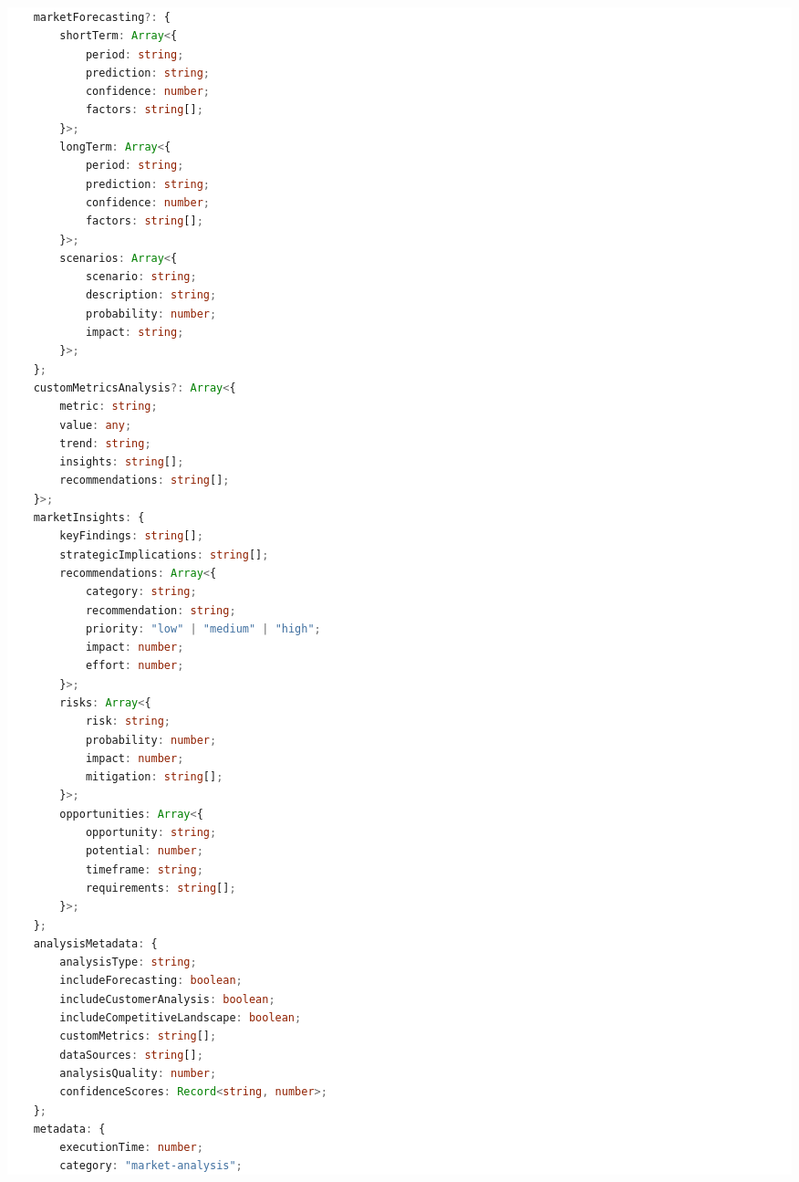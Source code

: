 ```typescript
	marketForecasting?: {
		shortTerm: Array<{
			period: string;
			prediction: string;
			confidence: number;
			factors: string[];
		}>;
		longTerm: Array<{
			period: string;
			prediction: string;
			confidence: number;
			factors: string[];
		}>;
		scenarios: Array<{
			scenario: string;
			description: string;
			probability: number;
			impact: string;
		}>;
	};
	customMetricsAnalysis?: Array<{
		metric: string;
		value: any;
		trend: string;
		insights: string[];
		recommendations: string[];
	}>;
	marketInsights: {
		keyFindings: string[];
		strategicImplications: string[];
		recommendations: Array<{
			category: string;
			recommendation: string;
			priority: "low" | "medium" | "high";
			impact: number;
			effort: number;
		}>;
		risks: Array<{
			risk: string;
			probability: number;
			impact: number;
			mitigation: string[];
		}>;
		opportunities: Array<{
			opportunity: string;
			potential: number;
			timeframe: string;
			requirements: string[];
		}>;
	};
	analysisMetadata: {
		analysisType: string;
		includeForecasting: boolean;
		includeCustomerAnalysis: boolean;
		includeCompetitiveLandscape: boolean;
		customMetrics: string[];
		dataSources: string[];
		analysisQuality: number;
		confidenceScores: Record<string, number>;
	};
	metadata: {
		executionTime: number;
		category: "market-analysis";
```